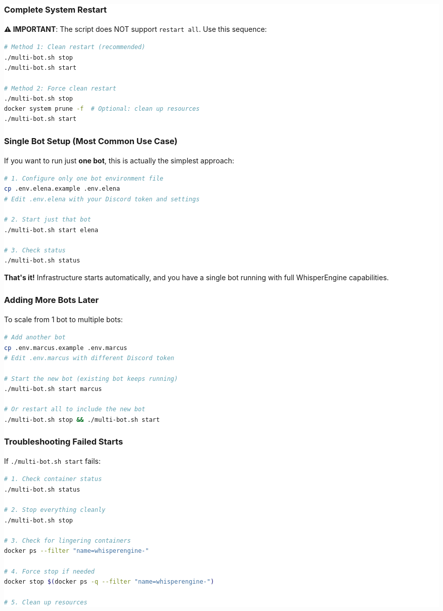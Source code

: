 ### Complete System Restart

**⚠️ IMPORTANT**: The script does NOT support `restart all`. Use this sequence:

```bash
# Method 1: Clean restart (recommended)
./multi-bot.sh stop
./multi-bot.sh start

# Method 2: Force clean restart
./multi-bot.sh stop
docker system prune -f  # Optional: clean up resources
./multi-bot.sh start
```

### Single Bot Setup (Most Common Use Case)

If you want to run just **one bot**, this is actually the simplest approach:

```bash
# 1. Configure only one bot environment file
cp .env.elena.example .env.elena
# Edit .env.elena with your Discord token and settings

# 2. Start just that bot
./multi-bot.sh start elena

# 3. Check status
./multi-bot.sh status
```

**That's it!** Infrastructure starts automatically, and you have a single bot running with full WhisperEngine capabilities.

### Adding More Bots Later

To scale from 1 bot to multiple bots:

```bash
# Add another bot
cp .env.marcus.example .env.marcus
# Edit .env.marcus with different Discord token

# Start the new bot (existing bot keeps running)
./multi-bot.sh start marcus

# Or restart all to include the new bot
./multi-bot.sh stop && ./multi-bot.sh start
```

### Troubleshooting Failed Starts

If `./multi-bot.sh start` fails:

```bash
# 1. Check container status
./multi-bot.sh status

# 2. Stop everything cleanly
./multi-bot.sh stop

# 3. Check for lingering containers
docker ps --filter "name=whisperengine-"

# 4. Force stop if needed
docker stop $(docker ps -q --filter "name=whisperengine-")

# 5. Clean up resources
```